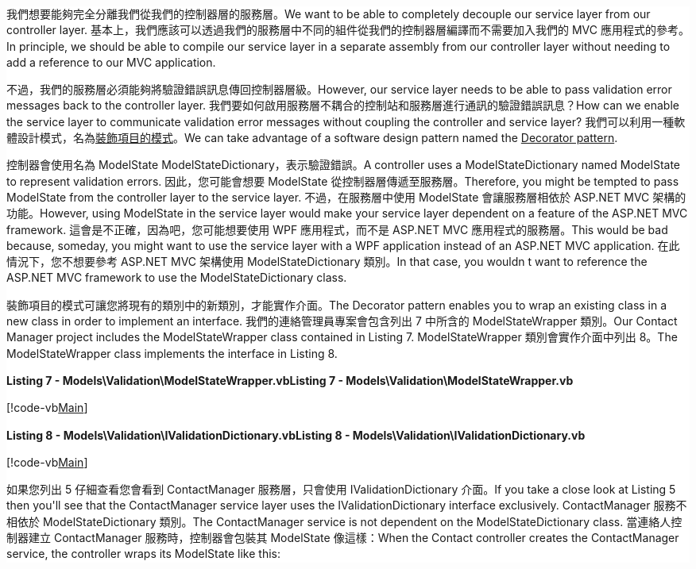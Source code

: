 <span data-ttu-id="08d7b-232">我們想要能夠完全分離我們從我們的控制器層的服務層。</span><span class="sxs-lookup"><span data-stu-id="08d7b-232">We want to be able to completely decouple our service layer from our controller layer.</span></span> <span data-ttu-id="08d7b-233">基本上，我們應該可以透過我們的服務層中不同的組件從我們的控制器層編譯而不需要加入我們的 MVC 應用程式的參考。</span><span class="sxs-lookup"><span data-stu-id="08d7b-233">In principle, we should be able to compile our service layer in a separate assembly from our controller layer without needing to add a reference to our MVC application.</span></span>

<span data-ttu-id="08d7b-234">不過，我們的服務層必須能夠將驗證錯誤訊息傳回控制器層級。</span><span class="sxs-lookup"><span data-stu-id="08d7b-234">However, our service layer needs to be able to pass validation error messages back to the controller layer.</span></span> <span data-ttu-id="08d7b-235">我們要如何啟用服務層不耦合的控制站和服務層進行通訊的驗證錯誤訊息？</span><span class="sxs-lookup"><span data-stu-id="08d7b-235">How can we enable the service layer to communicate validation error messages without coupling the controller and service layer?</span></span> <span data-ttu-id="08d7b-236">我們可以利用一種軟體設計模式，名為[裝飾項目的模式](http://en.wikipedia.org/wiki/Decorator_pattern)。</span><span class="sxs-lookup"><span data-stu-id="08d7b-236">We can take advantage of a software design pattern named the [Decorator pattern](http://en.wikipedia.org/wiki/Decorator_pattern).</span></span>

<span data-ttu-id="08d7b-237">控制器會使用名為 ModelState ModelStateDictionary，表示驗證錯誤。</span><span class="sxs-lookup"><span data-stu-id="08d7b-237">A controller uses a ModelStateDictionary named ModelState to represent validation errors.</span></span> <span data-ttu-id="08d7b-238">因此，您可能會想要 ModelState 從控制器層傳遞至服務層。</span><span class="sxs-lookup"><span data-stu-id="08d7b-238">Therefore, you might be tempted to pass ModelState from the controller layer to the service layer.</span></span> <span data-ttu-id="08d7b-239">不過，在服務層中使用 ModelState 會讓服務層相依於 ASP.NET MVC 架構的功能。</span><span class="sxs-lookup"><span data-stu-id="08d7b-239">However, using ModelState in the service layer would make your service layer dependent on a feature of the ASP.NET MVC framework.</span></span> <span data-ttu-id="08d7b-240">這會是不正確，因為吧，您可能想要使用 WPF 應用程式，而不是 ASP.NET MVC 應用程式的服務層。</span><span class="sxs-lookup"><span data-stu-id="08d7b-240">This would be bad because, someday, you might want to use the service layer with a WPF application instead of an ASP.NET MVC application.</span></span> <span data-ttu-id="08d7b-241">在此情況下，您不想要參考 ASP.NET MVC 架構使用 ModelStateDictionary 類別。</span><span class="sxs-lookup"><span data-stu-id="08d7b-241">In that case, you wouldn t want to reference the ASP.NET MVC framework to use the ModelStateDictionary class.</span></span>

<span data-ttu-id="08d7b-242">裝飾項目的模式可讓您將現有的類別中的新類別，才能實作介面。</span><span class="sxs-lookup"><span data-stu-id="08d7b-242">The Decorator pattern enables you to wrap an existing class in a new class in order to implement an interface.</span></span> <span data-ttu-id="08d7b-243">我們的連絡管理員專案會包含列出 7 中所含的 ModelStateWrapper 類別。</span><span class="sxs-lookup"><span data-stu-id="08d7b-243">Our Contact Manager project includes the ModelStateWrapper class contained in Listing 7.</span></span> <span data-ttu-id="08d7b-244">ModelStateWrapper 類別會實作介面中列出 8。</span><span class="sxs-lookup"><span data-stu-id="08d7b-244">The ModelStateWrapper class implements the interface in Listing 8.</span></span>

<span data-ttu-id="08d7b-245">**Listing 7 - Models\Validation\ModelStateWrapper.vb**</span><span class="sxs-lookup"><span data-stu-id="08d7b-245">**Listing 7 - Models\Validation\ModelStateWrapper.vb**</span></span>

[!code-vb[Main](iteration-4-make-the-application-loosely-coupled-vb/samples/sample7.vb)]

<span data-ttu-id="08d7b-246">**Listing 8 - Models\Validation\IValidationDictionary.vb**</span><span class="sxs-lookup"><span data-stu-id="08d7b-246">**Listing 8 - Models\Validation\IValidationDictionary.vb**</span></span>

[!code-vb[Main](iteration-4-make-the-application-loosely-coupled-vb/samples/sample8.vb)]

<span data-ttu-id="08d7b-247">如果您列出 5 仔細查看您會看到 ContactManager 服務層，只會使用 IValidationDictionary 介面。</span><span class="sxs-lookup"><span data-stu-id="08d7b-247">If you take a close look at Listing 5 then you'll see that the ContactManager service layer uses the IValidationDictionary interface exclusively.</span></span> <span data-ttu-id="08d7b-248">ContactManager 服務不相依於 ModelStateDictionary 類別。</span><span class="sxs-lookup"><span data-stu-id="08d7b-248">The ContactManager service is not dependent on the ModelStateDictionary class.</span></span> <span data-ttu-id="08d7b-249">當連絡人控制器建立 ContactManager 服務時，控制器會包裝其 ModelState 像這樣：</span><span class="sxs-lookup"><span data-stu-id="08d7b-249">When the Contact controller creates the ContactManager service, the controller wraps its ModelState like this:</span></span>
